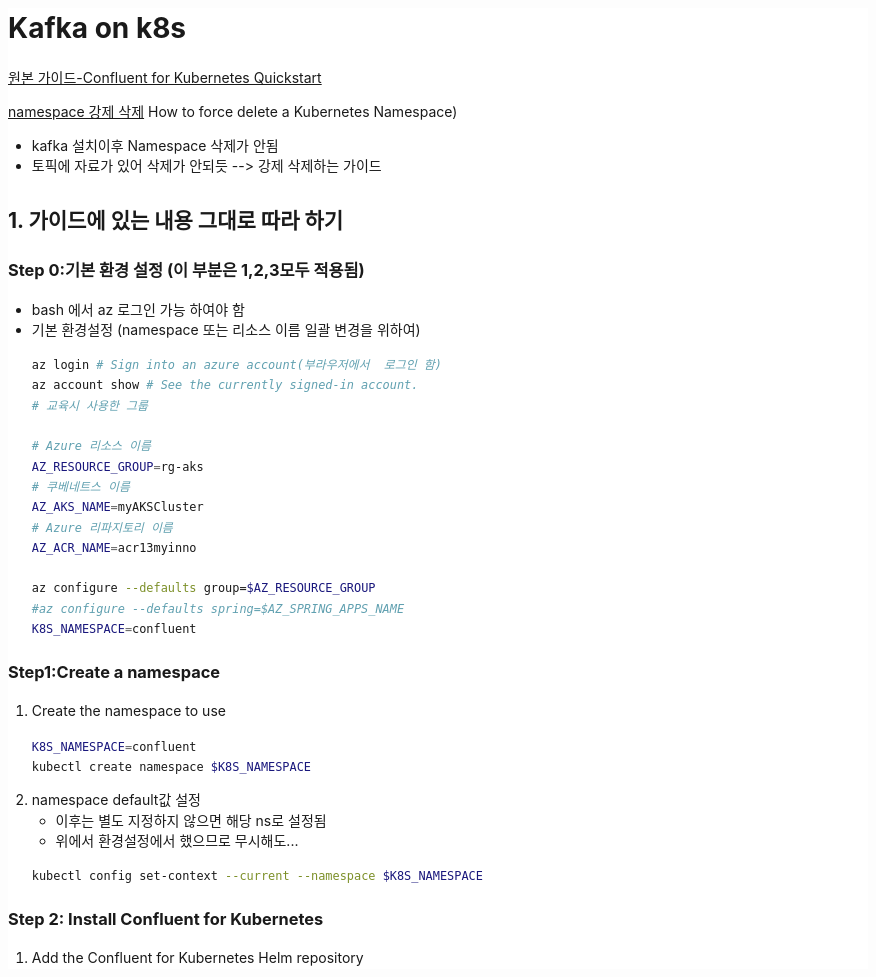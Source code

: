 <style>
.burk {
    background-color: red;
    color: yellow;
    display:inline-block;
}
</style>


# Kafka on k8s
[원본 가이드-Confluent for Kubernetes Quickstart](https://docs.confluent.io/operator/current/co-quickstart.html)

[namespace 강제 삭제](https://computingforgeeks.com/how-to-force-delete-a-kubernetes-namespace)
How to force delete a Kubernetes Namespace)
- kafka 설치이후 Namespace 삭제가 안됨
- 토픽에 자료가 있어 삭제가 안되듯 --> 강제 삭제하는 가이드

## 1. 가이드에 있는 내용 그대로 따라 하기

### Step 0:기본 환경 설정 (이 부분은 1,2,3모두 적용됨)
- bash 에서 az 로그인 가능 하여야 함
- 기본 환경설정 (namespace 또는 리소스 이름 일괄 변경을 위하여)
    ```bash
    az login # Sign into an azure account(부라우저에서  로그인 함)
    az account show # See the currently signed-in account.
    # 교육시 사용한 그룹

    # Azure 리소스 이름
    AZ_RESOURCE_GROUP=rg-aks
    # 쿠베네트스 이름
    AZ_AKS_NAME=myAKSCluster
    # Azure 리파지토리 이름
    AZ_ACR_NAME=acr13myinno

    az configure --defaults group=$AZ_RESOURCE_GROUP
    #az configure --defaults spring=$AZ_SPRING_APPS_NAME
    K8S_NAMESPACE=confluent

    ```

### Step1:Create a namespace
1. Create the namespace to use
    ```bash
    K8S_NAMESPACE=confluent
    kubectl create namespace $K8S_NAMESPACE
    ```
2. namespace default값 설정
   - 이후는 별도 지정하지 않으면 해당 ns로 설정됨
   - 위에서 환경설정에서 했으므로 무시해도...
    ```bash
    kubectl config set-context --current --namespace $K8S_NAMESPACE
    ```
### Step 2: Install Confluent for Kubernetes
1. Add the Confluent for Kubernetes Helm repository
    ```bash